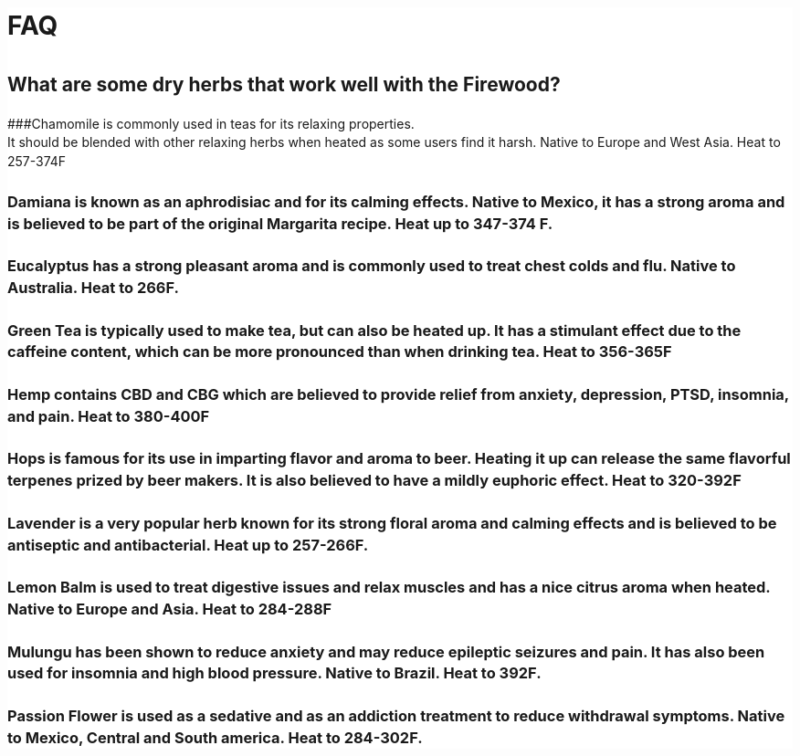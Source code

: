 # FAQ
## What are some dry herbs that work well with the Firewood?
###Chamomile is commonly used in teas for its relaxing properties.  
It should be blended with other relaxing herbs when heated as some users find it harsh.  Native to Europe and West Asia.  Heat to 257-374F

### Damiana is known as an aphrodisiac and for its calming effects.  Native to Mexico, it has a strong aroma and is believed to be part of the original Margarita recipe. Heat up to 347-374 F.

### Eucalyptus has a strong pleasant aroma and is commonly used to treat chest colds and flu.  Native to Australia.  Heat to 266F.

### Green Tea is typically used to make tea, but can also be heated up.  It has a stimulant effect due to the caffeine content, which can be more pronounced than when drinking tea.  Heat to 356-365F

### Hemp contains CBD and CBG which are believed to provide relief from anxiety, depression, PTSD, insomnia, and pain.  Heat to 380-400F

### Hops is famous for its use in imparting flavor and aroma to beer.  Heating it up can release the same flavorful terpenes prized by beer makers.  It is also believed to have a mildly euphoric effect.  Heat to 320-392F

### Lavender is a very popular herb known for its strong floral aroma and calming effects and is believed to be antiseptic and antibacterial.  Heat up to 257-266F.

### Lemon Balm is used to treat digestive issues and relax muscles and has a nice citrus aroma when heated.  Native to Europe and Asia.  Heat to 284-288F

### Mulungu has been shown to reduce anxiety and may reduce epileptic seizures and pain. It has also been used for insomnia and high blood pressure. Native to Brazil.  Heat to 392F.

### Passion Flower is used as a sedative and as an addiction treatment to reduce withdrawal symptoms.  Native to Mexico, Central and South america.  Heat to 284-302F.
